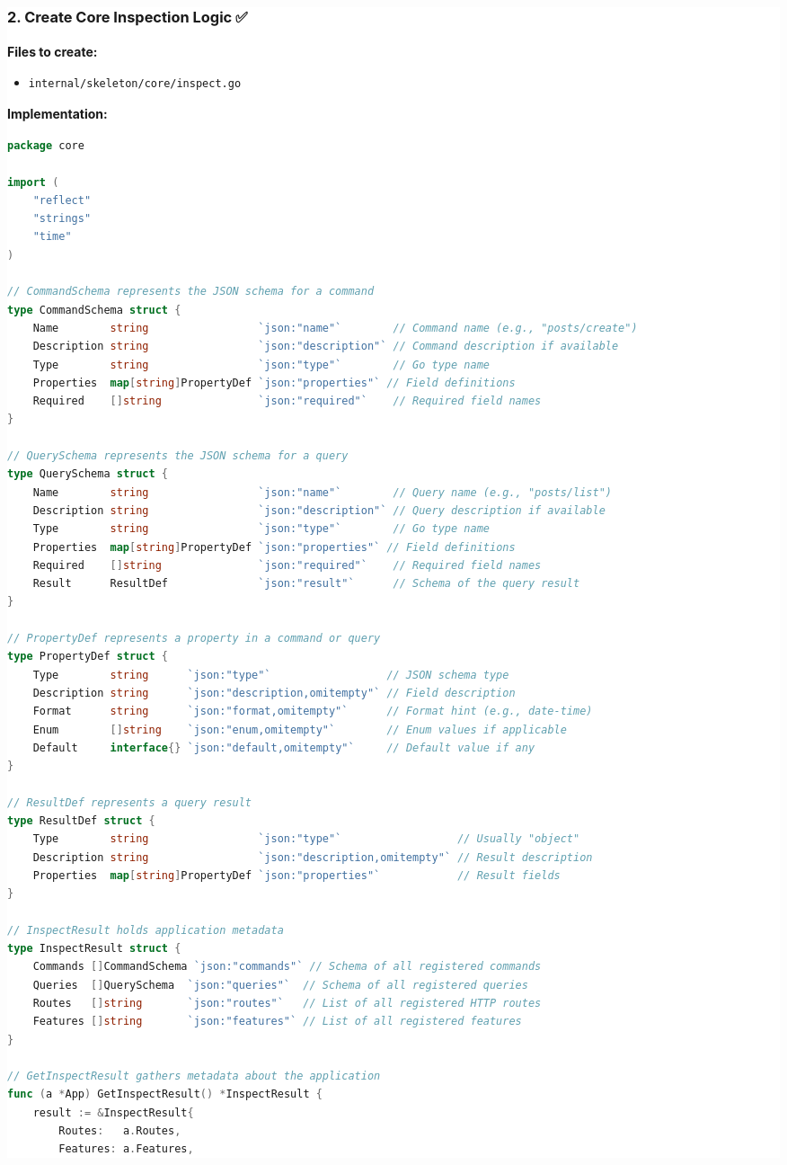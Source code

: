 ### 2. Create Core Inspection Logic ✅

**Files to create:**
- `internal/skeleton/core/inspect.go`

**Implementation:**

```go
package core

import (
    "reflect"
    "strings"
    "time"
)

// CommandSchema represents the JSON schema for a command
type CommandSchema struct {
    Name        string                 `json:"name"`        // Command name (e.g., "posts/create")
    Description string                 `json:"description"` // Command description if available
    Type        string                 `json:"type"`        // Go type name
    Properties  map[string]PropertyDef `json:"properties"` // Field definitions
    Required    []string               `json:"required"`    // Required field names
}

// QuerySchema represents the JSON schema for a query
type QuerySchema struct {
    Name        string                 `json:"name"`        // Query name (e.g., "posts/list")
    Description string                 `json:"description"` // Query description if available
    Type        string                 `json:"type"`        // Go type name
    Properties  map[string]PropertyDef `json:"properties"` // Field definitions
    Required    []string               `json:"required"`    // Required field names
    Result      ResultDef              `json:"result"`      // Schema of the query result
}

// PropertyDef represents a property in a command or query
type PropertyDef struct {
    Type        string      `json:"type"`                  // JSON schema type
    Description string      `json:"description,omitempty"` // Field description
    Format      string      `json:"format,omitempty"`      // Format hint (e.g., date-time)
    Enum        []string    `json:"enum,omitempty"`        // Enum values if applicable
    Default     interface{} `json:"default,omitempty"`     // Default value if any
}

// ResultDef represents a query result
type ResultDef struct {
    Type        string                 `json:"type"`                  // Usually "object"
    Description string                 `json:"description,omitempty"` // Result description
    Properties  map[string]PropertyDef `json:"properties"`            // Result fields
}

// InspectResult holds application metadata
type InspectResult struct {
    Commands []CommandSchema `json:"commands"` // Schema of all registered commands
    Queries  []QuerySchema  `json:"queries"`  // Schema of all registered queries
    Routes   []string       `json:"routes"`   // List of all registered HTTP routes
    Features []string       `json:"features"` // List of all registered features
}

// GetInspectResult gathers metadata about the application
func (a *App) GetInspectResult() *InspectResult {
    result := &InspectResult{
        Routes:   a.Routes,
        Features: a.Features,
```